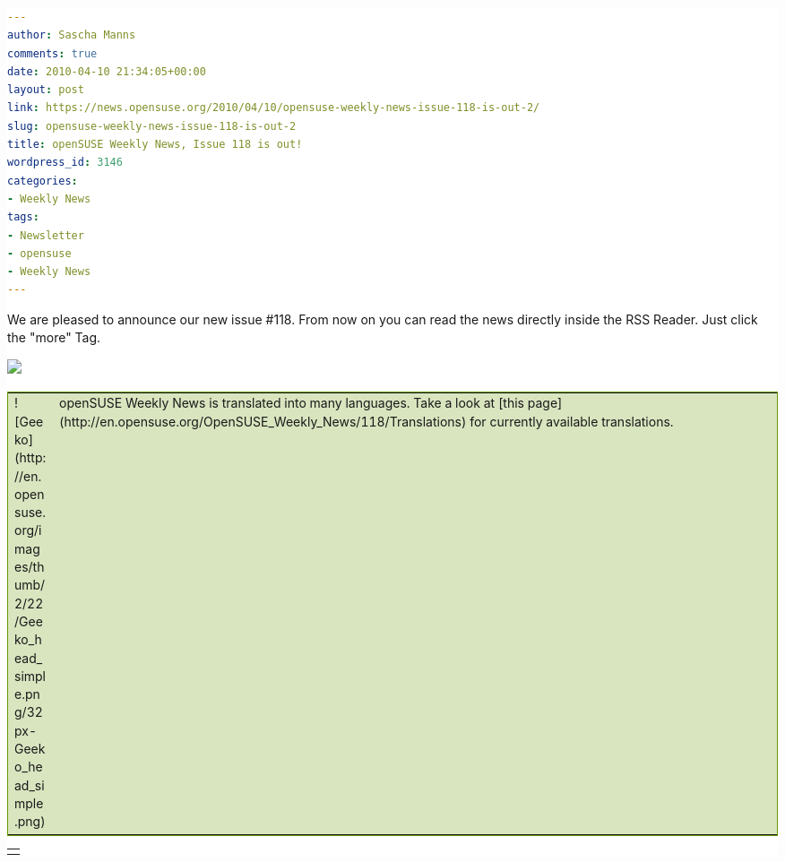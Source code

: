 ```yaml
---
author: Sascha Manns
comments: true
date: 2010-04-10 21:34:05+00:00
layout: post
link: https://news.opensuse.org/2010/04/10/opensuse-weekly-news-issue-118-is-out-2/
slug: opensuse-weekly-news-issue-118-is-out-2
title: openSUSE Weekly News, Issue 118 is out!
wordpress_id: 3146
categories:
- Weekly News
tags:
- Newsletter
- opensuse
- Weekly News
---
```





We are pleased to announce our new issue #118. From now on you can read the news directly inside the RSS Reader. Just click the "more" Tag.








[![](http://en.opensuse.org/images/6/6d/Opensuse_weekly_news_banner.png)](http://en.opensuse.org/File:Opensuse_weekly_news_banner.png)





<table style="border: 1px solid #669900; margin: 0pt; background: #d9e5bf none repeat scroll 0% 0%; width: 100%;" class="zeroBorder" >
<tbody >
<tr >

<td style="width: 36px;" >![Geeko](http://en.opensuse.org/images/thumb/2/22/Geeko_head_simple.png/32px-Geeko_head_simple.png)
</td>

<td >openSUSE Weekly News is translated into many languages. Take a look at [this page](http://en.opensuse.org/OpenSUSE_Weekly_News/118/Translations) for currently available translations.
</td>
</tr>
</tbody>
</table>
<table summary="Contents" id="toc" class="toc zeroBorder" >
<tbody >
<tr >

<td >
